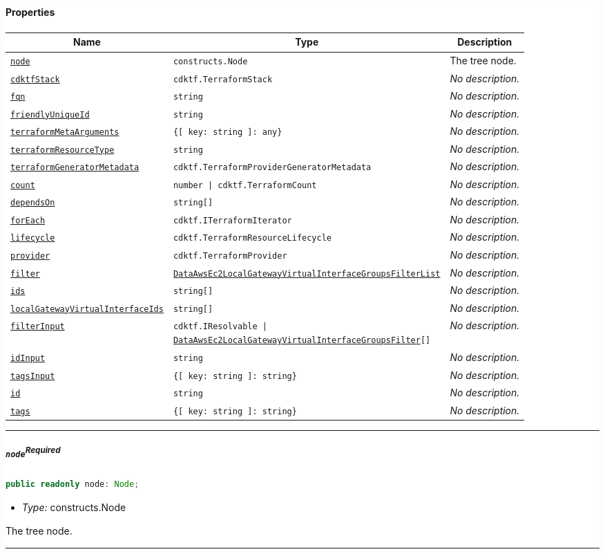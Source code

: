 
#### Properties <a name="Properties" id="Properties"></a>

| **Name** | **Type** | **Description** |
| --- | --- | --- |
| <code><a href="#@cdktf/aws-cdk.dataAwsEc2LocalGatewayVirtualInterfaceGroups.DataAwsEc2LocalGatewayVirtualInterfaceGroups.property.node">node</a></code> | <code>constructs.Node</code> | The tree node. |
| <code><a href="#@cdktf/aws-cdk.dataAwsEc2LocalGatewayVirtualInterfaceGroups.DataAwsEc2LocalGatewayVirtualInterfaceGroups.property.cdktfStack">cdktfStack</a></code> | <code>cdktf.TerraformStack</code> | *No description.* |
| <code><a href="#@cdktf/aws-cdk.dataAwsEc2LocalGatewayVirtualInterfaceGroups.DataAwsEc2LocalGatewayVirtualInterfaceGroups.property.fqn">fqn</a></code> | <code>string</code> | *No description.* |
| <code><a href="#@cdktf/aws-cdk.dataAwsEc2LocalGatewayVirtualInterfaceGroups.DataAwsEc2LocalGatewayVirtualInterfaceGroups.property.friendlyUniqueId">friendlyUniqueId</a></code> | <code>string</code> | *No description.* |
| <code><a href="#@cdktf/aws-cdk.dataAwsEc2LocalGatewayVirtualInterfaceGroups.DataAwsEc2LocalGatewayVirtualInterfaceGroups.property.terraformMetaArguments">terraformMetaArguments</a></code> | <code>{[ key: string ]: any}</code> | *No description.* |
| <code><a href="#@cdktf/aws-cdk.dataAwsEc2LocalGatewayVirtualInterfaceGroups.DataAwsEc2LocalGatewayVirtualInterfaceGroups.property.terraformResourceType">terraformResourceType</a></code> | <code>string</code> | *No description.* |
| <code><a href="#@cdktf/aws-cdk.dataAwsEc2LocalGatewayVirtualInterfaceGroups.DataAwsEc2LocalGatewayVirtualInterfaceGroups.property.terraformGeneratorMetadata">terraformGeneratorMetadata</a></code> | <code>cdktf.TerraformProviderGeneratorMetadata</code> | *No description.* |
| <code><a href="#@cdktf/aws-cdk.dataAwsEc2LocalGatewayVirtualInterfaceGroups.DataAwsEc2LocalGatewayVirtualInterfaceGroups.property.count">count</a></code> | <code>number \| cdktf.TerraformCount</code> | *No description.* |
| <code><a href="#@cdktf/aws-cdk.dataAwsEc2LocalGatewayVirtualInterfaceGroups.DataAwsEc2LocalGatewayVirtualInterfaceGroups.property.dependsOn">dependsOn</a></code> | <code>string[]</code> | *No description.* |
| <code><a href="#@cdktf/aws-cdk.dataAwsEc2LocalGatewayVirtualInterfaceGroups.DataAwsEc2LocalGatewayVirtualInterfaceGroups.property.forEach">forEach</a></code> | <code>cdktf.ITerraformIterator</code> | *No description.* |
| <code><a href="#@cdktf/aws-cdk.dataAwsEc2LocalGatewayVirtualInterfaceGroups.DataAwsEc2LocalGatewayVirtualInterfaceGroups.property.lifecycle">lifecycle</a></code> | <code>cdktf.TerraformResourceLifecycle</code> | *No description.* |
| <code><a href="#@cdktf/aws-cdk.dataAwsEc2LocalGatewayVirtualInterfaceGroups.DataAwsEc2LocalGatewayVirtualInterfaceGroups.property.provider">provider</a></code> | <code>cdktf.TerraformProvider</code> | *No description.* |
| <code><a href="#@cdktf/aws-cdk.dataAwsEc2LocalGatewayVirtualInterfaceGroups.DataAwsEc2LocalGatewayVirtualInterfaceGroups.property.filter">filter</a></code> | <code><a href="#@cdktf/aws-cdk.dataAwsEc2LocalGatewayVirtualInterfaceGroups.DataAwsEc2LocalGatewayVirtualInterfaceGroupsFilterList">DataAwsEc2LocalGatewayVirtualInterfaceGroupsFilterList</a></code> | *No description.* |
| <code><a href="#@cdktf/aws-cdk.dataAwsEc2LocalGatewayVirtualInterfaceGroups.DataAwsEc2LocalGatewayVirtualInterfaceGroups.property.ids">ids</a></code> | <code>string[]</code> | *No description.* |
| <code><a href="#@cdktf/aws-cdk.dataAwsEc2LocalGatewayVirtualInterfaceGroups.DataAwsEc2LocalGatewayVirtualInterfaceGroups.property.localGatewayVirtualInterfaceIds">localGatewayVirtualInterfaceIds</a></code> | <code>string[]</code> | *No description.* |
| <code><a href="#@cdktf/aws-cdk.dataAwsEc2LocalGatewayVirtualInterfaceGroups.DataAwsEc2LocalGatewayVirtualInterfaceGroups.property.filterInput">filterInput</a></code> | <code>cdktf.IResolvable \| <a href="#@cdktf/aws-cdk.dataAwsEc2LocalGatewayVirtualInterfaceGroups.DataAwsEc2LocalGatewayVirtualInterfaceGroupsFilter">DataAwsEc2LocalGatewayVirtualInterfaceGroupsFilter</a>[]</code> | *No description.* |
| <code><a href="#@cdktf/aws-cdk.dataAwsEc2LocalGatewayVirtualInterfaceGroups.DataAwsEc2LocalGatewayVirtualInterfaceGroups.property.idInput">idInput</a></code> | <code>string</code> | *No description.* |
| <code><a href="#@cdktf/aws-cdk.dataAwsEc2LocalGatewayVirtualInterfaceGroups.DataAwsEc2LocalGatewayVirtualInterfaceGroups.property.tagsInput">tagsInput</a></code> | <code>{[ key: string ]: string}</code> | *No description.* |
| <code><a href="#@cdktf/aws-cdk.dataAwsEc2LocalGatewayVirtualInterfaceGroups.DataAwsEc2LocalGatewayVirtualInterfaceGroups.property.id">id</a></code> | <code>string</code> | *No description.* |
| <code><a href="#@cdktf/aws-cdk.dataAwsEc2LocalGatewayVirtualInterfaceGroups.DataAwsEc2LocalGatewayVirtualInterfaceGroups.property.tags">tags</a></code> | <code>{[ key: string ]: string}</code> | *No description.* |

---

##### `node`<sup>Required</sup> <a name="node" id="@cdktf/aws-cdk.dataAwsEc2LocalGatewayVirtualInterfaceGroups.DataAwsEc2LocalGatewayVirtualInterfaceGroups.property.node"></a>

```typescript
public readonly node: Node;
```

- *Type:* constructs.Node

The tree node.

---
